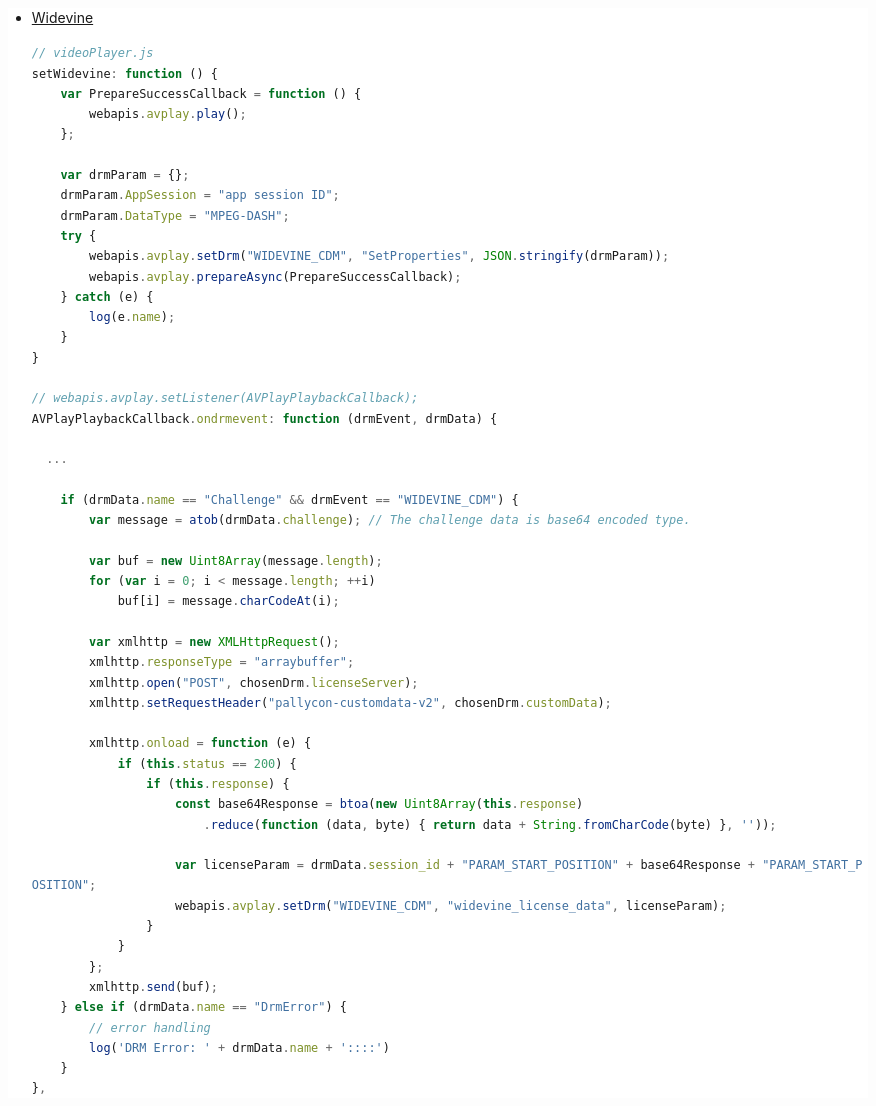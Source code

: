     

  - [Widevine](https://developer.samsung.com/smarttv/develop/guides/multimedia/media-playback/using-avplay.html)

    ```javascript
    // videoPlayer.js
    setWidevine: function () {
        var PrepareSuccessCallback = function () {
            webapis.avplay.play();
        };
    
        var drmParam = {};
        drmParam.AppSession = "app session ID";
        drmParam.DataType = "MPEG-DASH";
        try {
            webapis.avplay.setDrm("WIDEVINE_CDM", "SetProperties", JSON.stringify(drmParam));
            webapis.avplay.prepareAsync(PrepareSuccessCallback);
        } catch (e) {
            log(e.name);
        }
    }
    
    // webapis.avplay.setListener(AVPlayPlaybackCallback);
    AVPlayPlaybackCallback.ondrmevent: function (drmEvent, drmData) {
      	
      ...
        
        if (drmData.name == "Challenge" && drmEvent == "WIDEVINE_CDM") {
            var message = atob(drmData.challenge); // The challenge data is base64 encoded type.   
    
            var buf = new Uint8Array(message.length);
            for (var i = 0; i < message.length; ++i)
                buf[i] = message.charCodeAt(i);
    
            var xmlhttp = new XMLHttpRequest();
            xmlhttp.responseType = "arraybuffer";
            xmlhttp.open("POST", chosenDrm.licenseServer);
            xmlhttp.setRequestHeader("pallycon-customdata-v2", chosenDrm.customData);
    
            xmlhttp.onload = function (e) {
                if (this.status == 200) {
                    if (this.response) {
                        const base64Response = btoa(new Uint8Array(this.response)
                            .reduce(function (data, byte) { return data + String.fromCharCode(byte) }, ''));
    
                        var licenseParam = drmData.session_id + "PARAM_START_POSITION" + base64Response + "PARAM_START_POSITION";
                        webapis.avplay.setDrm("WIDEVINE_CDM", "widevine_license_data", licenseParam);
                    }
                }
            };
            xmlhttp.send(buf);
        } else if (drmData.name == "DrmError") {
            // error handling
            log('DRM Error: ' + drmData.name + '::::')
        }
    },
    ```
